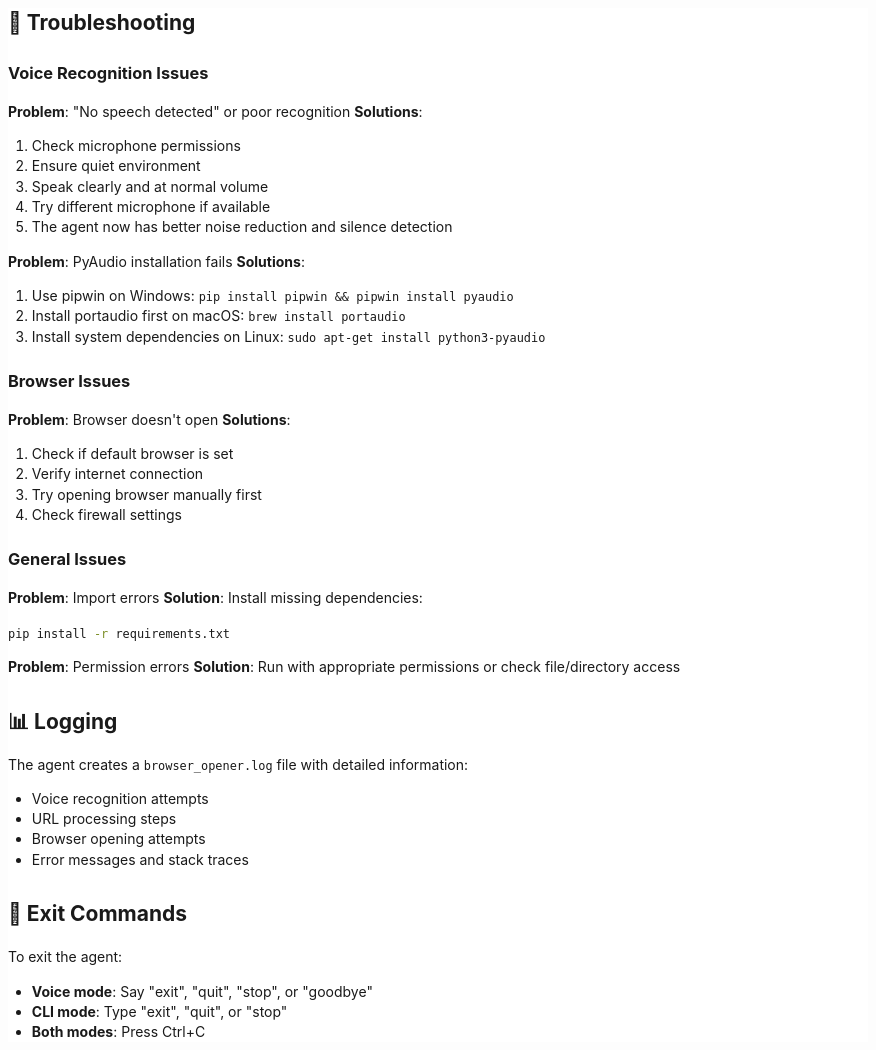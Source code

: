 ## 🐛 Troubleshooting

### Voice Recognition Issues

**Problem**: "No speech detected" or poor recognition
**Solutions**:
1. Check microphone permissions
2. Ensure quiet environment
3. Speak clearly and at normal volume
4. Try different microphone if available
5. The agent now has better noise reduction and silence detection

**Problem**: PyAudio installation fails
**Solutions**:
1. Use pipwin on Windows: `pip install pipwin && pipwin install pyaudio`
2. Install portaudio first on macOS: `brew install portaudio`
3. Install system dependencies on Linux: `sudo apt-get install python3-pyaudio`

### Browser Issues

**Problem**: Browser doesn't open
**Solutions**:
1. Check if default browser is set
2. Verify internet connection
3. Try opening browser manually first
4. Check firewall settings

### General Issues

**Problem**: Import errors
**Solution**: Install missing dependencies:
```bash
pip install -r requirements.txt
```

**Problem**: Permission errors
**Solution**: Run with appropriate permissions or check file/directory access

## 📊 Logging

The agent creates a `browser_opener.log` file with detailed information:
- Voice recognition attempts
- URL processing steps
- Browser opening attempts
- Error messages and stack traces

## 🔄 Exit Commands

To exit the agent:
- **Voice mode**: Say "exit", "quit", "stop", or "goodbye"
- **CLI mode**: Type "exit", "quit", or "stop"
- **Both modes**: Press Ctrl+C
